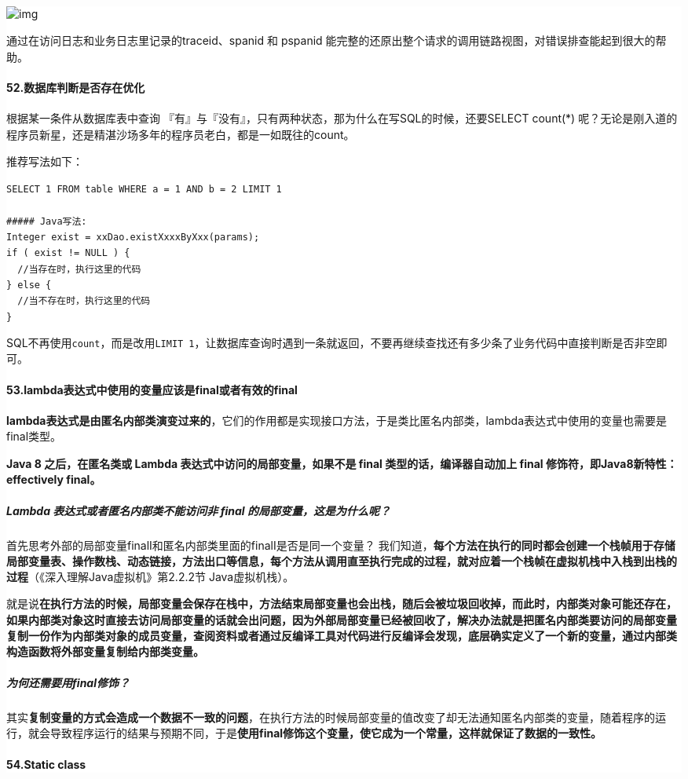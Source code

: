 

![img](https://pic2.zhimg.com/80/v2-f607db4d2b599510cf586d28bdd52f15_720w.jpg)



通过在访问日志和业务日志里记录的traceid、spanid 和 pspanid 能完整的还原出整个请求的调用链路视图，对错误排查能起到很大的帮助。





#### 52.数据库判断是否存在优化

根据某一条件从数据库表中查询 『有』与『没有』，只有两种状态，那为什么在写SQL的时候，还要SELECT count(*) 呢？无论是刚入道的程序员新星，还是精湛沙场多年的程序员老白，都是一如既往的count。

推荐写法如下：

```
SELECT 1 FROM table WHERE a = 1 AND b = 2 LIMIT 1  
  
##### Java写法:  
Integer exist = xxDao.existXxxxByXxx(params);  
if ( exist != NULL ) {  
  //当存在时，执行这里的代码  
} else {  
  //当不存在时，执行这里的代码  
}
```

SQL不再使用`count`，而是改用`LIMIT 1`，让数据库查询时遇到一条就返回，不要再继续查找还有多少条了业务代码中直接判断是否非空即可。



#### 53.lambda表达式中使用的变量应该是final或者有效的final

**lambda表达式是由匿名内部类演变过来的**，它们的作用都是实现接口方法，于是类比匿名内部类，lambda表达式中使用的变量也需要是final类型。

**Java 8 之后，在匿名类或 Lambda 表达式中访问的局部变量，如果不是 final 类型的话，编译器自动加上 final 修饰符，即Java8新特性：effectively final。**

#####  Lambda 表达式或者匿名内部类不能访问非 final 的局部变量，这是为什么呢？

首先思考外部的局部变量finalI和匿名内部类里面的finalI是否是同一个变量？
我们知道，**每个方法在执行的同时都会创建一个栈帧用于存储局部变量表、操作数栈、动态链接，方法出口等信息，每个方法从调用直至执行完成的过程，就对应着一个栈帧在虚拟机栈中入栈到出栈的过程**（《深入理解Java虚拟机》第2.2.2节 Java虚拟机栈）。

就是说**在执行方法的时候，局部变量会保存在栈中，方法结束局部变量也会出栈，随后会被垃圾回收掉，而此时，内部类对象可能还存在，如果内部类对象这时直接去访问局部变量的话就会出问题，因为外部局部变量已经被回收了，解决办法就是把匿名内部类要访问的局部变量复制一份作为内部类对象的成员变量，查阅资料或者通过反编译工具对代码进行反编译会发现，底层确实定义了一个新的变量，通过内部类构造函数将外部变量复制给内部类变量。**

##### 为何还需要用final修饰？

其实**复制变量的方式会造成一个数据不一致的问题**，在执行方法的时候局部变量的值改变了却无法通知匿名内部类的变量，随着程序的运行，就会导致程序运行的结果与预期不同，于是**使用final修饰这个变量，使它成为一个常量，这样就保证了数据的一致性。**




#### 54.Static class
